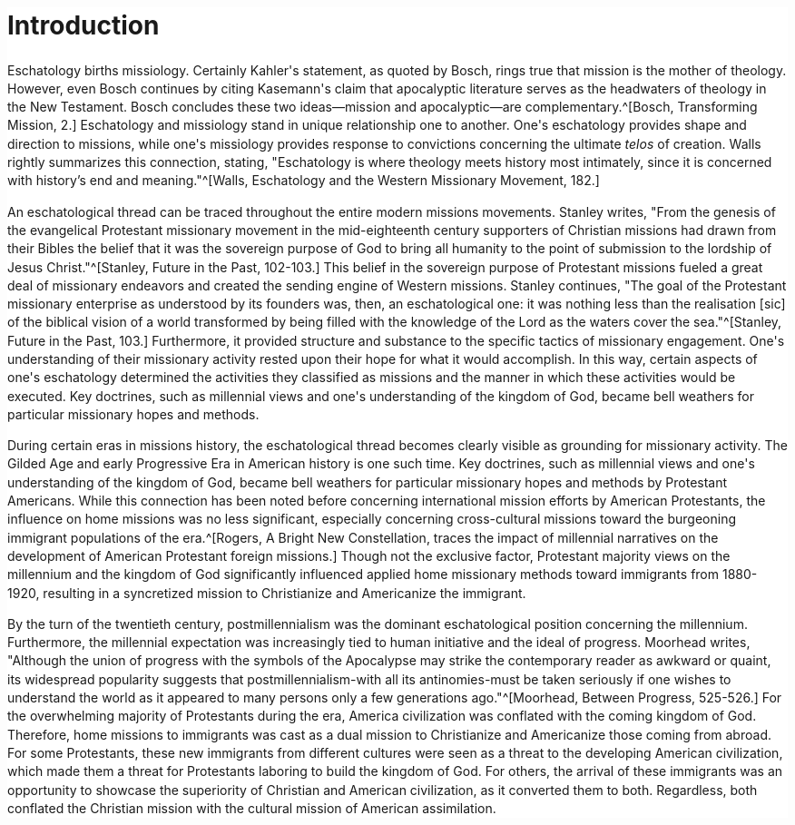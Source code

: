 
# Introduction
Eschatology births missiology. Certainly Kahler's statement, as quoted by Bosch, rings true that mission is the mother of theology. However, even Bosch continues by citing Kasemann's claim that apocalyptic literature serves as the headwaters of theology in the New Testament. Bosch concludes these two ideas—mission and apocalyptic—are complementary.^[Bosch, Transforming Mission, 2.] Eschatology and missiology stand in unique relationship one to another. One's eschatology provides shape and direction to missions, while one's missiology provides response to convictions concerning the ultimate *telos* of creation. Walls rightly summarizes this connection, stating, "Eschatology is where theology meets history most intimately, since it is concerned with history’s end and meaning."^[Walls, Eschatology and the Western Missionary Movement, 182.]
 
An eschatological thread can be traced throughout the entire modern missions movements. Stanley writes, "From the genesis of the evangelical Protestant missionary movement in the mid-eighteenth century supporters of Christian missions had drawn from their Bibles the belief that it was the sovereign purpose of God to bring all humanity to the point of submission to the lordship of Jesus Christ."^[Stanley, Future in the Past, 102-103.] This belief in the sovereign purpose of Protestant missions fueled a great deal of missionary endeavors and created the sending engine of Western missions. Stanley continues, "The goal of the Protestant missionary enterprise as understood by its founders was, then, an eschatological one: it was nothing less than the realisation [sic] of the biblical vision of a world transformed by being filled with the knowledge of the Lord as the waters cover the sea."^[Stanley, Future in the Past, 103.] Furthermore, it provided structure and substance to the specific tactics of missionary engagement. One's understanding of their missionary activity rested upon their hope for what it would accomplish. In this way, certain aspects of one's eschatology determined the activities they classified as missions and the manner in which these activities would be executed. Key doctrines, such as millennial views and one's understanding of the kingdom of God, became bell weathers for particular missionary hopes and methods.
 
During certain eras in missions history, the eschatological thread becomes clearly visible as grounding for missionary activity. The Gilded Age and early Progressive Era in American history is one such time. Key doctrines, such as millennial views and one's understanding of the kingdom of God, became bell weathers for particular missionary hopes and methods by Protestant Americans. While this connection has been noted before concerning international mission efforts by American Protestants, the influence on home missions was no less significant, especially concerning cross-cultural missions toward the burgeoning immigrant populations of the era.^[Rogers, A Bright New Constellation, traces the impact of millennial narratives on the development of American Protestant foreign missions.] Though not the exclusive factor, Protestant majority views on the millennium and the kingdom of God significantly influenced applied home missionary methods toward immigrants from 1880-1920, resulting in a syncretized mission to Christianize and Americanize the immigrant.
 
By the turn of the twentieth century, postmillennialism was the dominant eschatological position concerning the millennium. Furthermore, the millennial expectation was increasingly tied to human initiative and the ideal of progress. Moorhead writes, "Although the union of progress with the symbols of the Apocalypse may strike the contemporary reader as awkward or quaint, its widespread popularity suggests that postmillennialism-with all its antinomies-must be taken seriously if one wishes to understand the world as it appeared to many persons only a few generations ago."^[Moorhead, Between Progress, 525-526.] For the overwhelming majority of Protestants during the era, America civilization was conflated with the coming kingdom of God. Therefore, home missions to immigrants was cast as a dual mission to Christianize and Americanize those coming from abroad. For some Protestants, these new immigrants from different cultures were seen as a threat to the developing American civilization, which made them a threat for Protestants laboring to build the kingdom of God. For others, the arrival of these immigrants was an opportunity to showcase the superiority of Christian and American civilization, as it converted them to both. Regardless, both conflated the Christian mission with the cultural mission of American assimilation.
 